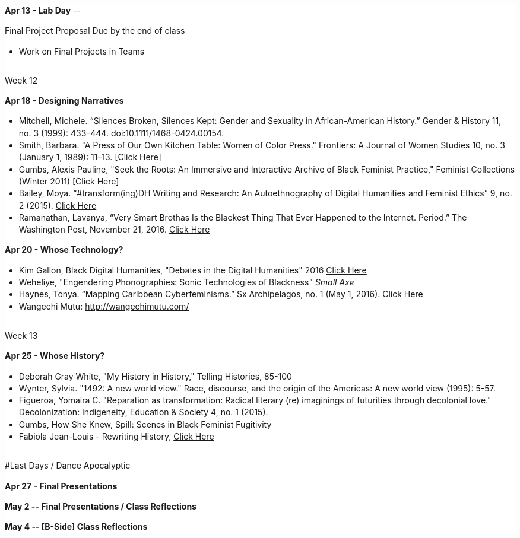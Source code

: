 
**Apr 13 - Lab Day** -- 

Final Project Proposal Due by the end of class

* Work on Final Projects in Teams

---
Week 12

**Apr 18 - Designing Narratives** 

* Mitchell, Michele. “Silences Broken, Silences Kept: Gender and Sexuality in African-American History.” Gender & History 11, no. 3 (1999): 433–444. doi:10.1111/1468-0424.00154.
* Smith, Barbara. "A Press of Our Own Kitchen Table: Women of Color Press." Frontiers: A Journal of Women Studies 10, no. 3 (January 1, 1989): 11–13. [Click Here]
* Gumbs, Alexis Pauline, "Seek the Roots: An Immersive and Interactive Archive of Black Feminist Practice," Feminist Collections (Winter 2011) [Click Here]
*  Bailey, Moya. “#transform(ing)DH Writing and Research: An Autoethnography of Digital Humanities and Feminist Ethics” 9, no. 2 (2015). [Click Here](http://www.digitalhumanities.org/dhq/vol/9/2/000209/000209.html)
* Ramanathan, Lavanya, “Very Smart Brothas Is the Blackest Thing That Ever Happened to the Internet. Period.” The Washington Post, November 21, 2016. [Click Here](https://www.washingtonpost.com/lifestyle/style/very-smart-brothas-is-the-blackest-thing-that-ever-happened-to-the-internet-period/2016/11/21/9b62b5aa-8719-11e6-a3ef-f35afb41797f_story.html)


**Apr 20 - Whose Technology?**

* Kim Gallon, Black Digital Humanities, "Debates in the Digital Humanities" 2016 [Click Here](http://dhdebates.gc.cuny.edu/debates/text/55)
* Weheliye, "Engendering Phonographies: Sonic Technologies of Blackness" *Small Axe*
* Haynes, Tonya. “Mapping Caribbean Cyberfeminisms.” Sx Archipelagos, no. 1 (May 1, 2016). [Click Here](http://smallaxe.net/sxarchipelagos/issue01/haynes-mapping.html)
* Wangechi Mutu: http://wangechimutu.com/


---
Week 13

**Apr 25 - Whose History?**

* Deborah Gray White, "My History in History," Telling Histories, 85-100
* Wynter, Sylvia. "1492: A new world view." Race, discourse, and the origin of the Americas: A new world view (1995): 5-57.
* Figueroa, Yomaira C. "Reparation as transformation: Radical literary (re) imaginings of futurities through decolonial love." Decolonization: Indigeneity, Education & Society 4, no. 1 (2015).
* Gumbs, How She Knew, Spill: Scenes in Black Feminist Fugitivity
* Fabiola Jean-Louis - Rewriting History, [Click Here](http://www.fabiolajeanlouis.com/collection/)

---

#Last Days / Dance Apocalyptic

**Apr 27 - Final Presentations**

**May 2 -- Final Presentations / Class Reflections**

**May 4 -- [B-Side] Class Reflections**




